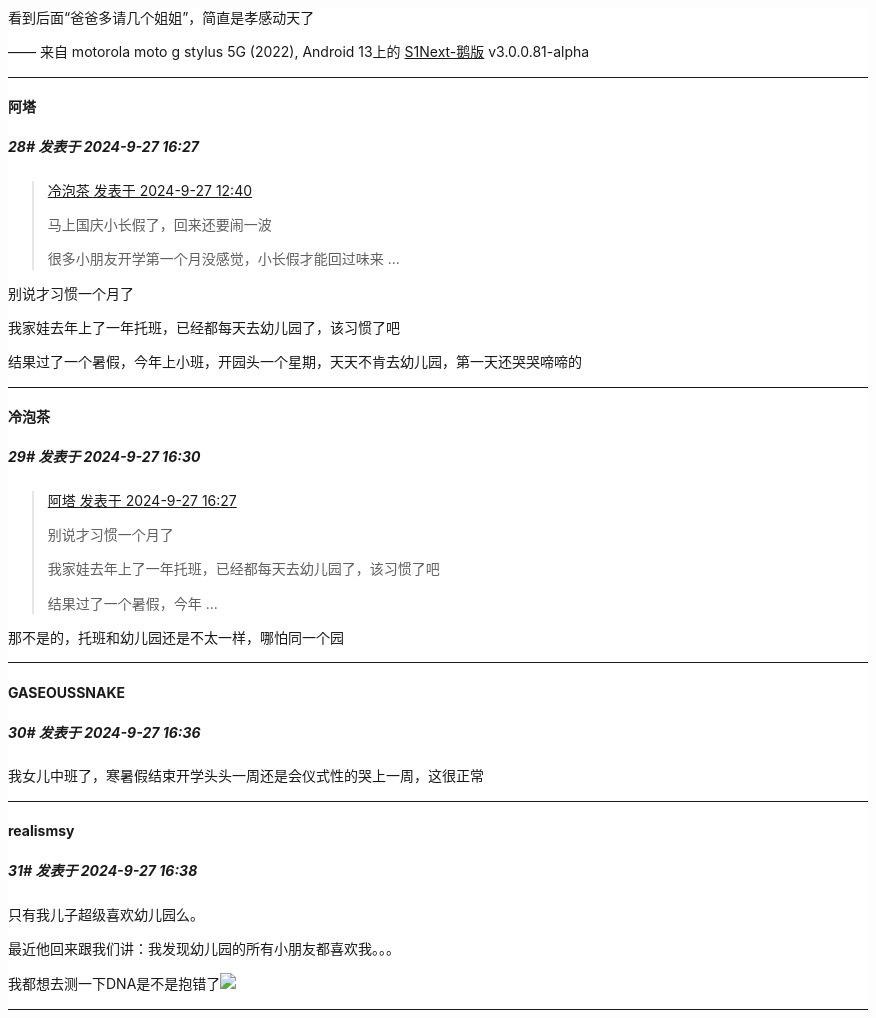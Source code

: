 看到后面“爸爸多请几个姐姐”，简直是孝感动天了

—— 来自 motorola moto g stylus 5G (2022), Android 13上的 [S1Next-鹅版](https://github.com/ykrank/S1-Next/releases) v3.0.0.81-alpha

*****

####  阿塔  
##### 28#       发表于 2024-9-27 16:27

<blockquote><a href="httphttps://bbs.saraba1st.com/2b/forum.php?mod=redirect&amp;goto=findpost&amp;pid=66321505&amp;ptid=2201150" target="_blank">冷泡茶 发表于 2024-9-27 12:40</a>

马上国庆小长假了，回来还要闹一波

很多小朋友开学第一个月没感觉，小长假才能回过味来 ...</blockquote>
别说才习惯一个月了

我家娃去年上了一年托班，已经都每天去幼儿园了，该习惯了吧

结果过了一个暑假，今年上小班，开园头一个星期，天天不肯去幼儿园，第一天还哭哭啼啼的

*****

####  冷泡茶  
##### 29#       发表于 2024-9-27 16:30

<blockquote><a href="httphttps://bbs.saraba1st.com/2b/forum.php?mod=redirect&amp;goto=findpost&amp;pid=66323554&amp;ptid=2201150" target="_blank">阿塔 发表于 2024-9-27 16:27</a>

别说才习惯一个月了

我家娃去年上了一年托班，已经都每天去幼儿园了，该习惯了吧

结果过了一个暑假，今年 ...</blockquote>
那不是的，托班和幼儿园还是不太一样，哪怕同一个园

*****

####  GASEOUSSNAKE  
##### 30#       发表于 2024-9-27 16:36

我女儿中班了，寒暑假结束开学头头一周还是会仪式性的哭上一周，这很正常

*****

####  realismsy  
##### 31#       发表于 2024-9-27 16:38

只有我儿子超级喜欢幼儿园么。

最近他回来跟我们讲：我发现幼儿园的所有小朋友都喜欢我。。。

我都想去测一下DNA是不是抱错了<img src="https://static.saraba1st.com/image/smiley/face2017/001.png" referrerpolicy="no-referrer">

*****
